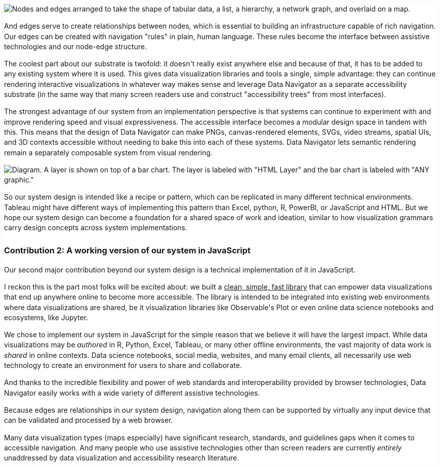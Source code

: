 ![Nodes and edges arranged to take the shape of tabular data, a list, a hierarchy, a network graph, and overlaid on a map.](https://www.frank.computer/images/structure.png)

And edges serve to create relationships between nodes, which is essential to building an infrastructure capable of rich navigation. Our edges can be created with navigation "rules" in plain, human language. These rules become the interface between assistive technologies and our node-edge structure. 

The coolest part about our substrate is twofold: it doesn't really exist anywhere else and because of that, it has to be added to any existing system where it is used. This gives data visualization libraries and tools a single, simple advantage: they can continue rendering interactive visualizations in whatever way makes sense and leverage Data Navigator as a separate accessibility substrate (in the same way that many screen readers use and construct "accessibility trees" from most interfaces).

The strongest advantage of our system from an implementation perspective is that systems can continue to experiment with and improve rendering speed and visual expressiveness. The accessible interface becomes a modular design space in tandem with this. This means that the design of Data Navigator can make PNGs, canvas-rendered elements, SVGs, video streams, spatial UIs, and 3D contexts accessible without needing to bake this into each of these systems. Data Navigator lets semantic rendering remain a separately composable system from visual rendering.

![Diagram. A layer is shown on top of a bar chart. The layer is labeled with "HTML Layer" and the bar chart is labeled with "ANY graphic."](https://www.frank.computer/images/layered.png)

So our system design is intended like a recipe or pattern, which can be replicated in many different technical environments. Tableau might have different ways of implementing this pattern than Excel, python, R, PowerBI, or JavaScript and HTML. But we hope our system design can become a foundation for a shared space of work and ideation, similar to how visualization grammars carry design concepts across system implementations. 

### Contribution 2: A working version of our system in JavaScript
Our second major contribution beyond our system design is a technical implementation of it in JavaScript. 

I reckon this is the part most folks will be excited about: we built a [clean, simple, fast library](https://github.com/cmudig/data-navigator) that can empower data visualizations that end up anywhere online to become more accessible. The library is intended to be integrated into existing web environments where data visualizations are shared, be it visualization libraries like Observable's Plot or even online data science notebooks and ecosystems, like Jupyter.

We chose to implement our system in JavaScript for the simple reason that we believe it will have the largest impact. While data visualizations may be *authored* in R, Python, Excel, Tableau, or many other offline environments, the vast majority of data work is *shared* in online contexts. Data science notebooks, social media, websites, and many email clients, all necessarily use web technology to create an environment for users to share and collaborate.

And thanks to the incredible flexibility and power of web standards and interoperability provided by browser technologies, Data Navigator easily works with a wide variety of different assistive technologies.

Because edges are relationships in our system design, navigation along them can be supported by virtually any input device that can be validated and processed by a web browser.

Many data visualization types (maps especially) have significant research, standards, and guidelines gaps when it comes to accessible navigation. And many people who use assistive technologies other than screen readers are currently *entirely* unaddressed by data visualization and accessibility research literature.

